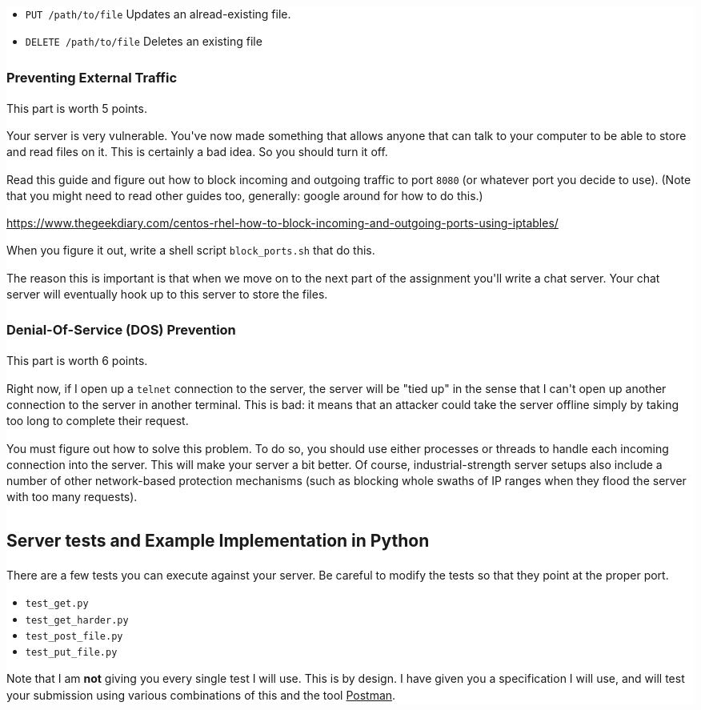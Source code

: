 - `PUT /path/to/file` Updates an alread-existing file.

- `DELETE /path/to/file` Deletes an existing file

### Preventing External Traffic 

This part is worth 5 points.

Your server is very vulnerable. You've now made something that allows
anyone that can talk to your computer to be able to store and read
files on it. This is certainly a bad idea. So you should turn it off.

Read this guide and figure out how to block incoming and outgoing
traffic to port `8080` (or whatever port you decide to use). (Note
that you might need to read other guides too, generally: google around
for how to do this.)

https://www.thegeekdiary.com/centos-rhel-how-to-block-incoming-and-outgoing-ports-using-iptables/

When you figure it out, write a shell script `block_ports.sh` that do
this.

The reason this is important is that when we move on to the next part
of the assignment you'll write a chat server. Your chat server will
eventually hook up to this server to store the files.

### Denial-Of-Service (DOS) Prevention

This part is worth 6 points.

Right now, if I open up a `telnet` connection to the server, the
server will be "tied up" in the sense that I can't open up another
connection to the server in another terminal. This is bad: it means
that an attacker could take the server offline simply by taking too
long to complete their request.

You must figure out how to solve this problem. To do so, you should
use either processes or threads to handle each incoming connection
into the server. This will make your server a bit better. Of course,
industrial-strength server setups also include a number of other
network-based protection mechanisms (such as blocking whole swaths of
IP ranges when they flood the server with too many requests).

## Server tests and Example Implementation in Python

There are a few tests you can execute against your server. Be careful
to modify the tests so that they point at the proper port.

- `test_get.py`
- `test_get_harder.py`
- `test_post_file.py`
- `test_put_file.py`

Note that I am **not** giving you every single test I will use. This
is by design. I have given you a specification I will use, and will
test your submission using various combinations of this and the tool
[Postman](https://www.getpostman.com/).
